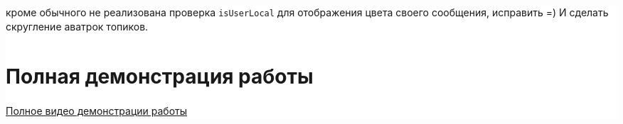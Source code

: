 кроме обычного не реализована проверка `isUserLocal` для отображения цвета своего сообщения, исправить =) И сделать скругление аватрок топиков.

# Полная демонстрация работы

[Полное видео демонстрации работы](https://disk.yandex.ru/i/88DxE6H7fye3Dw)

